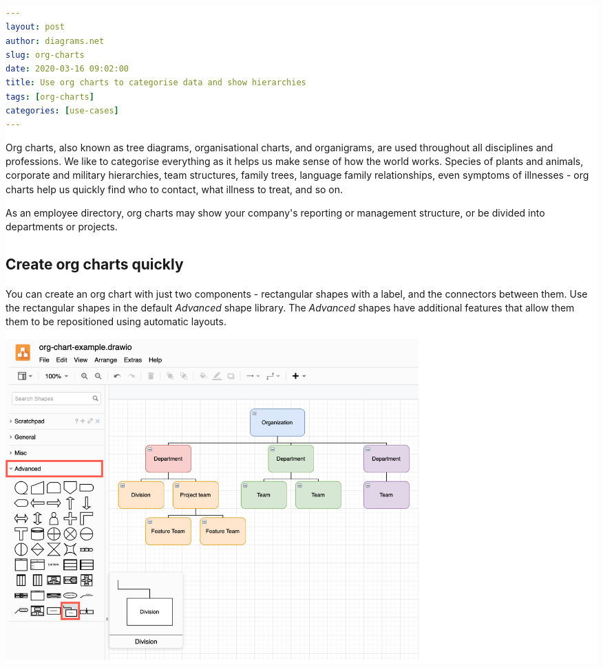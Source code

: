 ```yaml
---
layout: post
author: diagrams.net
slug: org-charts
date: 2020-03-16 09:02:00
title: Use org charts to categorise data and show hierarchies
tags: [org-charts]
categories: [use-cases]
---
```


Org charts, also known as tree diagrams, organisational charts, and organigrams, are used throughout all disciplines and professions. We like to categorise everything as it helps us make sense of how the world works. Species of plants and animals, corporate and military hierarchies, team structures, family trees, language family relationships, even symptoms of illnesses - org charts help us quickly find who to contact, what illness to treat, and so on.

As an employee directory, org charts may show your company's reporting or management structure, or be divided into departments or projects.

## Create org charts quickly

You can create an org chart with just two components - rectangular shapes with a label, and the connectors between them. Use the rectangular shapes in the default _Advanced_ shape library. The _Advanced_ shapes have additional features that allow them them to be repositioned using automatic layouts.

<img src="/assets/img/blog/org-chart-advanced-shapes.png" width="600" alt="An org chart created using Advanced shapes in diagrams.net">
